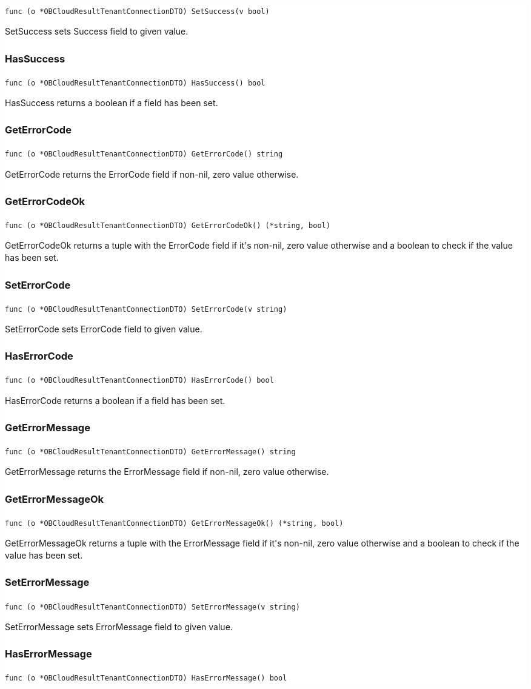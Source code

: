 `func (o *OBCloudResultTenantConnectionDTO) SetSuccess(v bool)`

SetSuccess sets Success field to given value.

### HasSuccess

`func (o *OBCloudResultTenantConnectionDTO) HasSuccess() bool`

HasSuccess returns a boolean if a field has been set.

### GetErrorCode

`func (o *OBCloudResultTenantConnectionDTO) GetErrorCode() string`

GetErrorCode returns the ErrorCode field if non-nil, zero value otherwise.

### GetErrorCodeOk

`func (o *OBCloudResultTenantConnectionDTO) GetErrorCodeOk() (*string, bool)`

GetErrorCodeOk returns a tuple with the ErrorCode field if it's non-nil, zero value otherwise
and a boolean to check if the value has been set.

### SetErrorCode

`func (o *OBCloudResultTenantConnectionDTO) SetErrorCode(v string)`

SetErrorCode sets ErrorCode field to given value.

### HasErrorCode

`func (o *OBCloudResultTenantConnectionDTO) HasErrorCode() bool`

HasErrorCode returns a boolean if a field has been set.

### GetErrorMessage

`func (o *OBCloudResultTenantConnectionDTO) GetErrorMessage() string`

GetErrorMessage returns the ErrorMessage field if non-nil, zero value otherwise.

### GetErrorMessageOk

`func (o *OBCloudResultTenantConnectionDTO) GetErrorMessageOk() (*string, bool)`

GetErrorMessageOk returns a tuple with the ErrorMessage field if it's non-nil, zero value otherwise
and a boolean to check if the value has been set.

### SetErrorMessage

`func (o *OBCloudResultTenantConnectionDTO) SetErrorMessage(v string)`

SetErrorMessage sets ErrorMessage field to given value.

### HasErrorMessage

`func (o *OBCloudResultTenantConnectionDTO) HasErrorMessage() bool`
